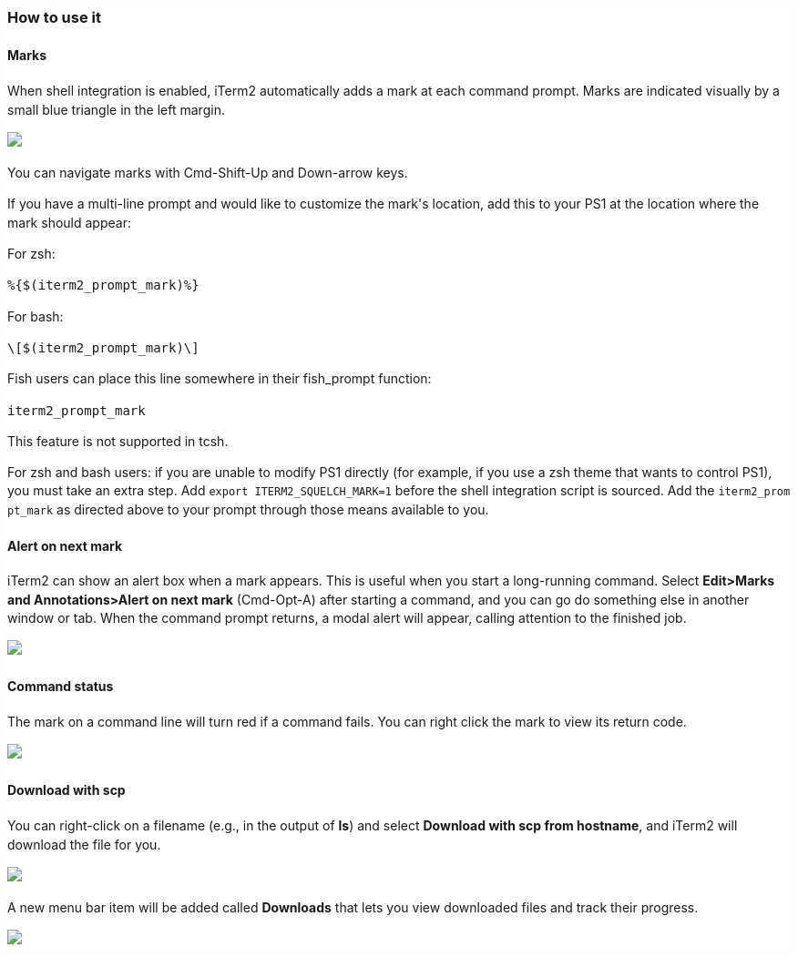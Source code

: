 ### How to use it

#### Marks
When shell integration is enabled, iTerm2 automatically adds a mark at each command prompt. Marks are indicated visually by a small blue triangle in the left margin.

<img src="/images/mark.png" />

You can navigate marks with Cmd-Shift-Up and Down-arrow keys.

If you have a multi-line prompt and would like to customize the mark's location, add this to your PS1 at the location where the mark should appear:

For zsh:
<pre>%{$(iterm2_prompt_mark)%}</pre>

For bash:
<pre>\[$(iterm2_prompt_mark)\]</pre>

Fish users can place this line somewhere in their fish_prompt function:
<pre>iterm2_prompt_mark</pre>

This feature is not supported in tcsh.

For zsh and bash users: if you are unable to modify PS1 directly (for example, if you use a zsh theme that wants to control PS1), you must take an extra step. Add `export ITERM2_SQUELCH_MARK=1` before the shell integration script is sourced. Add the `iterm2_prompt_mark` as directed above to your prompt through those means available to you.

#### Alert on next mark
iTerm2 can show an alert box when a mark appears. This is useful when you start a long-running command. Select **Edit&gt;Marks and Annotations&gt;Alert on next mark** (Cmd-Opt-A) after starting a command, and you can go do something else in another window or tab. When the command prompt returns, a modal alert will appear, calling attention to the finished job.

<img src="/images/AlertOnMark.png">

#### Command status
The mark on a command line will turn red if a command fails. You can right click the mark to view its return code.

<img src="/images/FailedCommandMenu.png">

#### Download with scp
You can right-click on a filename (e.g., in the output of **ls**) and select **Download with scp from hostname**, and iTerm2 will download the file for you.

<img src="/images/DownloadWithScp.png">

A new menu bar item will be added called **Downloads** that lets you view downloaded files and track their progress.

<img src="/images/DownloadsMenu.png">

